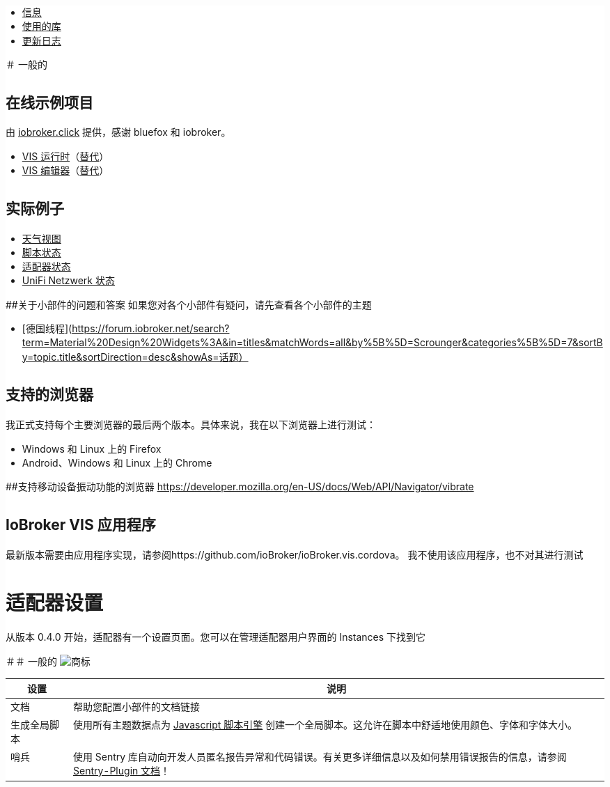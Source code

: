 - [信息](#informations)
- [使用的库](#used-libraries)
- [更新日志](#changelog)

＃ 一般的
## 在线示例项目
由 [iobroker.click](https://iobroker.click/index.html) 提供，感谢 bluefox 和 iobroker。

* <a href="https://iobroker.click/vis/index.html?Material%20Design%20Widgets" target="_blank">VIS 运行时</a>（<a href="http://iobroker.click:8082/vis/index.html?Material%20Design%20Widgets" target="_blank">替代</a>）
* <a href="https://iobroker.click/vis/edit.html?Material%20Design%20Widgets" target="_blank">VIS 编辑器</a>（<a href="http://iobroker.click:8082/vis/edit.html?Material%20Design%20Widgets" target="_blank">替代</a>）

## 实际例子
* [天气视图](https://forum.iobroker.net/topic/32232/material-design-widgets-wetter-view)
* [脚本状态](https://forum.iobroker.net/topic/30662/material-design-widgets-skript-status)
* [适配器状态](https://forum.iobroker.net/topic/30661/material-design-widgets-adapter-status)
* [UniFi Netzwerk 状态](https://github.com/Scrounger/ioBroker.vis-materialdesign/tree/master/examples/UnifiNetworkState)

##关于小部件的问题和答案
如果您对各个小部件有疑问，请先查看各个小部件的主题

* [德国线程](https://forum.iobroker.net/search?term=Material%20Design%20Widgets%3A&in=titles&matchWords=all&by%5B%5D=Scrounger&categories%5B%5D=7&sortBy=topic.title&sortDirection=desc&showAs=话题）

## 支持的浏览器
我正式支持每个主要浏览器的最后两个版本。具体来说，我在以下浏览器上进行测试：

* Windows 和 Linux 上的 Firefox
* Android、Windows 和 Linux 上的 Chrome

##支持移动设备振动功能的浏览器
https://developer.mozilla.org/en-US/docs/Web/API/Navigator/vibrate

## IoBroker VIS 应用程序
最新版本需要由应用程序实现，请参阅https://github.com/ioBroker/ioBroker.vis.cordova。
我不使用该应用程序，也不对其进行测试

# 适配器设置
从版本 0.4.0 开始，适配器有一个设置页面。您可以在管理适配器用户界面的 Instances 下找到它

＃＃ 一般的
![商标](../../../en/adapterref/iobroker.vis-materialdesign/doc/en/media/settings_general.png)

|设置 |说明 |
| ---------------------- | -------------------------------------------------------------------------------------------------------------------------------------------------------------------------------------------------------------------------------------------------------------------------- |
|文档 |帮助您配置小部件的文档链接 |
|生成全局脚本 |使用所有主题数据点为 [Javascript 脚本引擎](https://github.com/ioBroker/ioBroker.javascript) 创建一个全局脚本。这允许在脚本中舒适地使用颜色、字体和字体大小。 |
|哨兵 |使用 Sentry 库自动向开发人员匿名报告异常和代码错误。有关更多详细信息以及如何禁用错误报告的信息，请参阅 [Sentry-Plugin 文档](https://github.com/ioBroker/plugin-sentry#plugin-sentry)！ |
